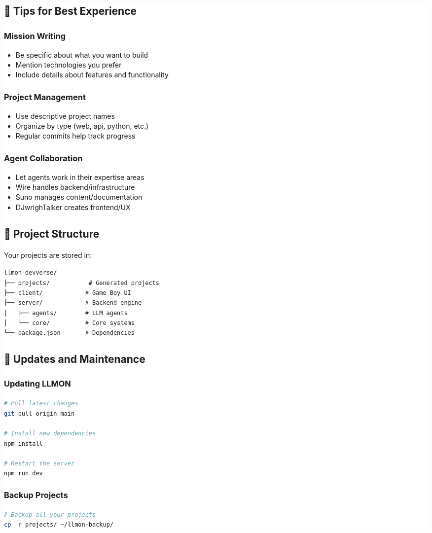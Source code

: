## 🌟 Tips for Best Experience

### Mission Writing
- Be specific about what you want to build
- Mention technologies you prefer
- Include details about features and functionality

### Project Management
- Use descriptive project names
- Organize by type (web, api, python, etc.)
- Regular commits help track progress

### Agent Collaboration
- Let agents work in their expertise areas
- Wire handles backend/infrastructure
- Suno manages content/documentation
- DJwrighTalker creates frontend/UX

## 📁 Project Structure

Your projects are stored in:
```
llmon-devverse/
├── projects/           # Generated projects
├── client/            # Game Boy UI
├── server/            # Backend engine
│   ├── agents/        # LLM agents
│   └── core/          # Core systems
└── package.json       # Dependencies
```

## 🔄 Updates and Maintenance

### Updating LLMON
```bash
# Pull latest changes
git pull origin main

# Install new dependencies
npm install

# Restart the server
npm run dev
```

### Backup Projects
```bash
# Backup all your projects
cp -r projects/ ~/llmon-backup/
```
